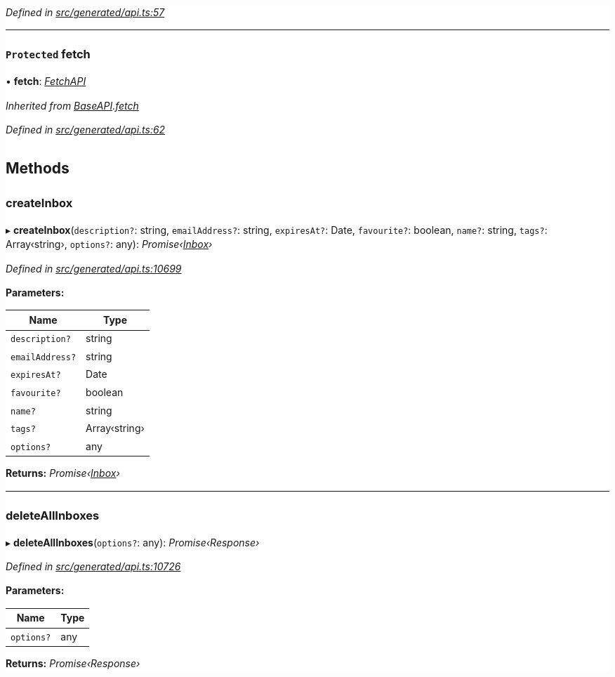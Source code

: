 *Defined in [src/generated/api.ts:57](https://github.com/mailslurp/mailslurp-client/blob/a26884c/src/generated/api.ts#L57)*

___

### `Protected` fetch

• **fetch**: *[FetchAPI](../interfaces/_generated_api_.fetchapi.md)*

*Inherited from [BaseAPI](_generated_api_.baseapi.md).[fetch](_generated_api_.baseapi.md#protected-fetch)*

*Defined in [src/generated/api.ts:62](https://github.com/mailslurp/mailslurp-client/blob/a26884c/src/generated/api.ts#L62)*

## Methods

###  createInbox

▸ **createInbox**(`description?`: string, `emailAddress?`: string, `expiresAt?`: Date, `favourite?`: boolean, `name?`: string, `tags?`: Array‹string›, `options?`: any): *Promise‹[Inbox](../interfaces/_generated_api_.inbox.md)›*

*Defined in [src/generated/api.ts:10699](https://github.com/mailslurp/mailslurp-client/blob/a26884c/src/generated/api.ts#L10699)*

**Parameters:**

Name | Type |
------ | ------ |
`description?` | string |
`emailAddress?` | string |
`expiresAt?` | Date |
`favourite?` | boolean |
`name?` | string |
`tags?` | Array‹string› |
`options?` | any |

**Returns:** *Promise‹[Inbox](../interfaces/_generated_api_.inbox.md)›*

___

###  deleteAllInboxes

▸ **deleteAllInboxes**(`options?`: any): *Promise‹Response›*

*Defined in [src/generated/api.ts:10726](https://github.com/mailslurp/mailslurp-client/blob/a26884c/src/generated/api.ts#L10726)*

**Parameters:**

Name | Type |
------ | ------ |
`options?` | any |

**Returns:** *Promise‹Response›*
